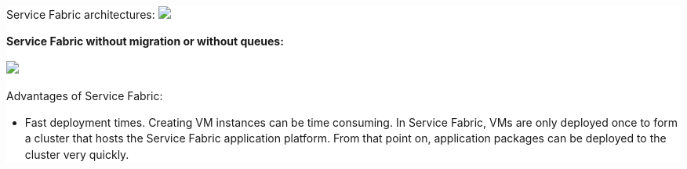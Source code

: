 Service Fabric architectures: ![](RackMultipart20211111-4-u7ucxt_html_c3003a059aeadc7f.png)

**Service Fabric without migration or without queues:**

![](RackMultipart20211111-4-u7ucxt_html_55fac989391a212c.png)

Advantages of Service Fabric:

- Fast deployment times. Creating VM instances can be time consuming. In Service Fabric, VMs are only deployed once to form a cluster that hosts the Service Fabric application platform. From that point on, application packages can be deployed to the cluster very quickly.
